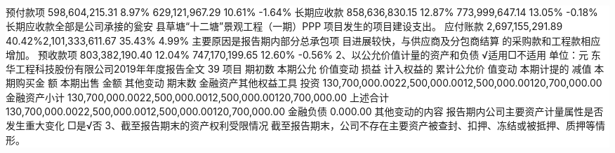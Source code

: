 预付款项
598,604,215.31
8.97%
629,121,967.29
10.61%
-1.64%
长期应收款
858,636,830.15
12.87%
773,999,647.14
13.05%
-0.18%
长期应收款全部是公司承接的瓮安
县草塘“十二塘”景观工程（一期）PPP
项目发生的项目建设支出。
应付账款
2,697,155,291.89
40.42%2,101,333,611.67
35.43%
4.99%
主要原因是报告期内部分总承包项
目进展较快，与供应商及分包商结算
的采购款和工程款相应增加。
预收款项
803,382,190.40
12.04%
747,170,199.65
12.60%
-0.56%
2、以公允价值计量的资产和负债
√适用□不适用
单位：元
东华工程科技股份有限公司2019年年度报告全文
39
项目
期初数
本期公允
价值变动
损益
计入权益的
累计公允价
值变动
本期计提的
减值
本期购买金
额
本期出售
金额
其他变动
期末数
金融资产其他权益工具
投资
130,700,000.0022,500,000.0012,500,000.00120,700,000.00
金融资产小计
130,700,000.0022,500,000.0012,500,000.00120,700,000.00
上述合计
130,700,000.0022,500,000.0012,500,000.00120,700,000.00
金融负债
0.000.00
其他变动的内容
报告期内公司主要资产计量属性是否发生重大变化
□是√否
3、截至报告期末的资产权利受限情况
截至报告期末，公司不存在主要资产被查封、扣押、冻结或被抵押、质押等情形。